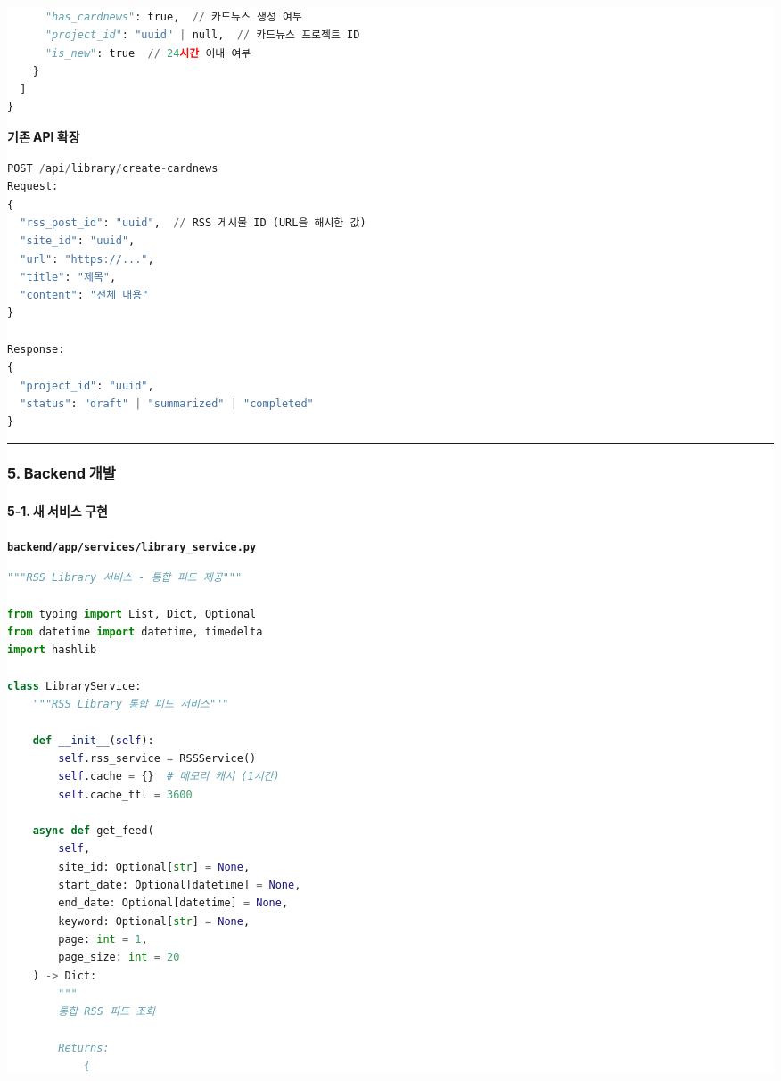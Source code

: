 ```python
      "has_cardnews": true,  // 카드뉴스 생성 여부
      "project_id": "uuid" | null,  // 카드뉴스 프로젝트 ID
      "is_new": true  // 24시간 이내 여부
    }
  ]
}
```

**기존 API 확장**

```python
POST /api/library/create-cardnews
Request:
{
  "rss_post_id": "uuid",  // RSS 게시물 ID (URL을 해시한 값)
  "site_id": "uuid",
  "url": "https://...",
  "title": "제목",
  "content": "전체 내용"
}

Response:
{
  "project_id": "uuid",
  "status": "draft" | "summarized" | "completed"
}
```

---

### 5. Backend 개발

#### 5-1. 새 서비스 구현

**`backend/app/services/library_service.py`**

```python
"""RSS Library 서비스 - 통합 피드 제공"""

from typing import List, Dict, Optional
from datetime import datetime, timedelta
import hashlib

class LibraryService:
    """RSS Library 통합 피드 서비스"""
    
    def __init__(self):
        self.rss_service = RSSService()
        self.cache = {}  # 메모리 캐시 (1시간)
        self.cache_ttl = 3600
    
    async def get_feed(
        self,
        site_id: Optional[str] = None,
        start_date: Optional[datetime] = None,
        end_date: Optional[datetime] = None,
        keyword: Optional[str] = None,
        page: int = 1,
        page_size: int = 20
    ) -> Dict:
        """
        통합 RSS 피드 조회
        
        Returns:
            {
```